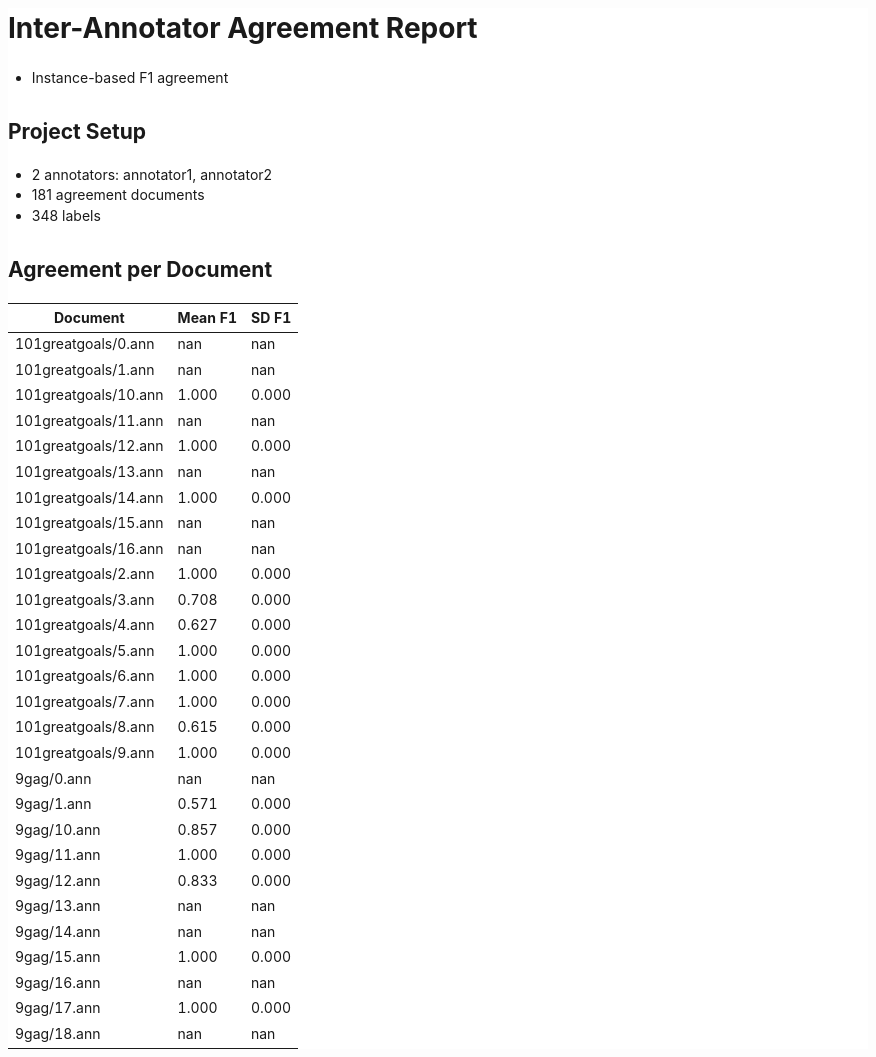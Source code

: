 # Inter-Annotator Agreement Report

* Instance-based F1 agreement

## Project Setup

* 2 annotators: annotator1, annotator2
* 181 agreement documents
* 348 labels

## Agreement per Document

| Document                              |   Mean F1 |   SD F1 |
|---------------------------------------|-----------|---------|
| 101greatgoals/0.ann                   |   nan     | nan     |
| 101greatgoals/1.ann                   |   nan     | nan     |
| 101greatgoals/10.ann                  |     1.000 |   0.000 |
| 101greatgoals/11.ann                  |   nan     | nan     |
| 101greatgoals/12.ann                  |     1.000 |   0.000 |
| 101greatgoals/13.ann                  |   nan     | nan     |
| 101greatgoals/14.ann                  |     1.000 |   0.000 |
| 101greatgoals/15.ann                  |   nan     | nan     |
| 101greatgoals/16.ann                  |   nan     | nan     |
| 101greatgoals/2.ann                   |     1.000 |   0.000 |
| 101greatgoals/3.ann                   |     0.708 |   0.000 |
| 101greatgoals/4.ann                   |     0.627 |   0.000 |
| 101greatgoals/5.ann                   |     1.000 |   0.000 |
| 101greatgoals/6.ann                   |     1.000 |   0.000 |
| 101greatgoals/7.ann                   |     1.000 |   0.000 |
| 101greatgoals/8.ann                   |     0.615 |   0.000 |
| 101greatgoals/9.ann                   |     1.000 |   0.000 |
| 9gag/0.ann                            |   nan     | nan     |
| 9gag/1.ann                            |     0.571 |   0.000 |
| 9gag/10.ann                           |     0.857 |   0.000 |
| 9gag/11.ann                           |     1.000 |   0.000 |
| 9gag/12.ann                           |     0.833 |   0.000 |
| 9gag/13.ann                           |   nan     | nan     |
| 9gag/14.ann                           |   nan     | nan     |
| 9gag/15.ann                           |     1.000 |   0.000 |
| 9gag/16.ann                           |   nan     | nan     |
| 9gag/17.ann                           |     1.000 |   0.000 |
| 9gag/18.ann                           |   nan     | nan     |